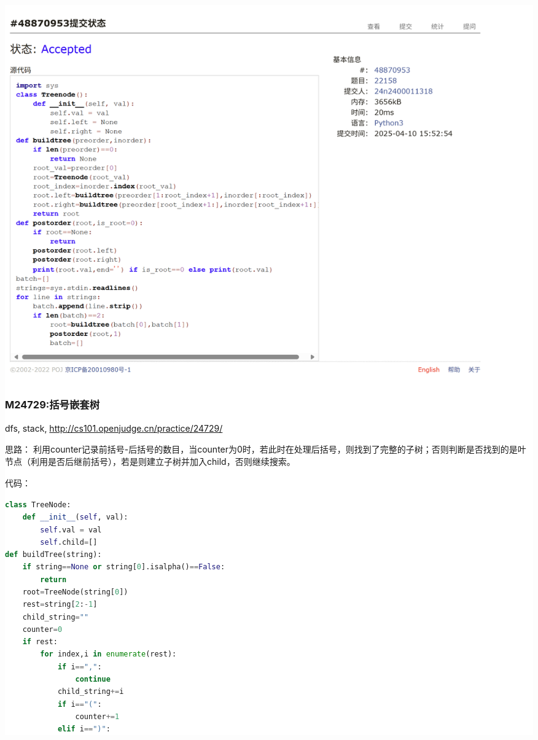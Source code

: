 ![alt text](image-54.png)




### M24729:括号嵌套树

dfs, stack, http://cs101.openjudge.cn/practice/24729/

思路：
利用counter记录前括号-后括号的数目，当counter为0时，若此时在处理后括号，则找到了完整的子树；否则判断是否找到的是叶节点（利用是否后继前括号），若是则建立子树并加入child，否则继续搜索。


代码：

```python
class TreeNode:
    def __init__(self, val):
        self.val = val
        self.child=[]
def buildTree(string):
    if string==None or string[0].isalpha()==False:
        return  
    root=TreeNode(string[0])
    rest=string[2:-1]
    child_string=""
    counter=0
    if rest:
        for index,i in enumerate(rest):
            if i==",":
                continue
            child_string+=i
            if i=="(":
                counter+=1
            elif i==")":
```